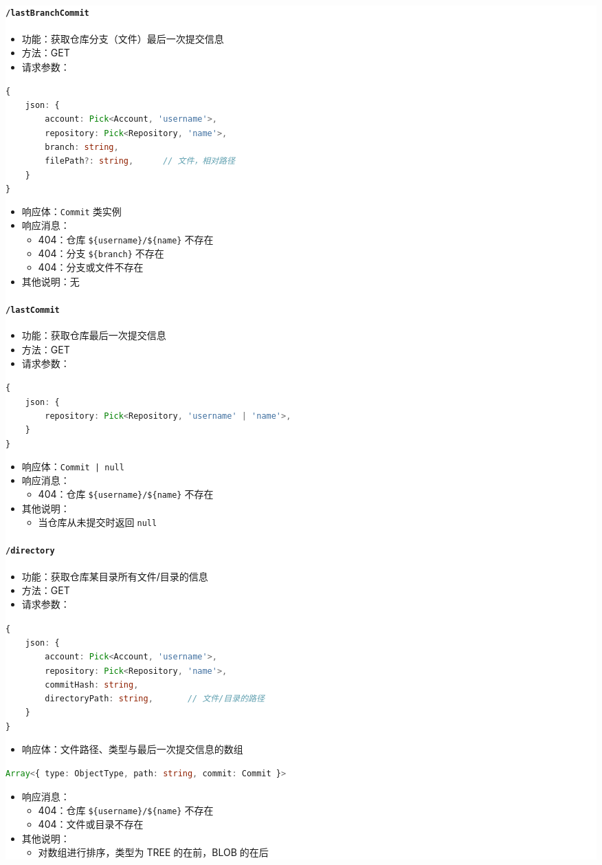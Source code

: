 #### `/lastBranchCommit`

- 功能：获取仓库分支（文件）最后一次提交信息
- 方法：GET
- 请求参数：
```ts
{
    json: {
        account: Pick<Account, 'username'>,
        repository: Pick<Repository, 'name'>,
        branch: string,
        filePath?: string,      // 文件，相对路径
    }
}
```
- 响应体：`Commit` 类实例
- 响应消息：
  - 404：仓库 `${username}/${name}` 不存在
  - 404：分支 `${branch}` 不存在
  - 404：分支或文件不存在
- 其他说明：无

#### `/lastCommit`

- 功能：获取仓库最后一次提交信息
- 方法：GET
- 请求参数：
```ts
{
    json: {
        repository: Pick<Repository, 'username' | 'name'>,
    }
}
```
- 响应体：`Commit | null`
- 响应消息：
  - 404：仓库 `${username}/${name}` 不存在
- 其他说明：
  - 当仓库从未提交时返回 `null`

#### `/directory`

- 功能：获取仓库某目录所有文件/目录的信息
- 方法：GET
- 请求参数：
```ts
{
    json: {
        account: Pick<Account, 'username'>,
        repository: Pick<Repository, 'name'>,
        commitHash: string,
        directoryPath: string,       // 文件/目录的路径
    }
}
```
- 响应体：文件路径、类型与最后一次提交信息的数组
```ts
Array<{ type: ObjectType, path: string, commit: Commit }>
```
- 响应消息：
  - 404：仓库 `${username}/${name}` 不存在
  - 404：文件或目录不存在
- 其他说明：
  - 对数组进行排序，类型为 TREE 的在前，BLOB 的在后
